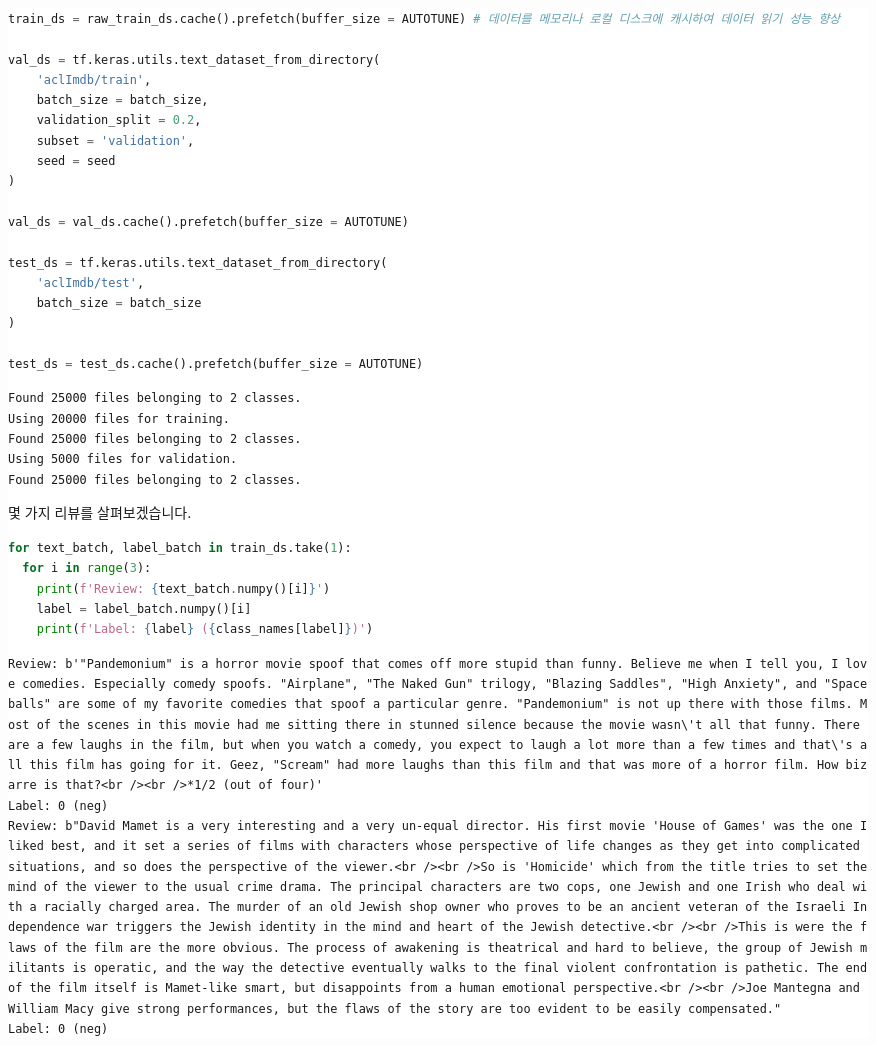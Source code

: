 ```python
train_ds = raw_train_ds.cache().prefetch(buffer_size = AUTOTUNE) # 데이터를 메모리나 로컬 디스크에 캐시하여 데이터 읽기 성능 향상

val_ds = tf.keras.utils.text_dataset_from_directory(
    'aclImdb/train',
    batch_size = batch_size,
    validation_split = 0.2,
    subset = 'validation',
    seed = seed
)

val_ds = val_ds.cache().prefetch(buffer_size = AUTOTUNE)

test_ds = tf.keras.utils.text_dataset_from_directory(
    'aclImdb/test',
    batch_size = batch_size
)

test_ds = test_ds.cache().prefetch(buffer_size = AUTOTUNE)
```

    Found 25000 files belonging to 2 classes.
    Using 20000 files for training.
    Found 25000 files belonging to 2 classes.
    Using 5000 files for validation.
    Found 25000 files belonging to 2 classes.
    

몇 가지 리뷰를 살펴보겠습니다.


```python
for text_batch, label_batch in train_ds.take(1):
  for i in range(3):
    print(f'Review: {text_batch.numpy()[i]}')
    label = label_batch.numpy()[i]
    print(f'Label: {label} ({class_names[label]})')
```

    Review: b'"Pandemonium" is a horror movie spoof that comes off more stupid than funny. Believe me when I tell you, I love comedies. Especially comedy spoofs. "Airplane", "The Naked Gun" trilogy, "Blazing Saddles", "High Anxiety", and "Spaceballs" are some of my favorite comedies that spoof a particular genre. "Pandemonium" is not up there with those films. Most of the scenes in this movie had me sitting there in stunned silence because the movie wasn\'t all that funny. There are a few laughs in the film, but when you watch a comedy, you expect to laugh a lot more than a few times and that\'s all this film has going for it. Geez, "Scream" had more laughs than this film and that was more of a horror film. How bizarre is that?<br /><br />*1/2 (out of four)'
    Label: 0 (neg)
    Review: b"David Mamet is a very interesting and a very un-equal director. His first movie 'House of Games' was the one I liked best, and it set a series of films with characters whose perspective of life changes as they get into complicated situations, and so does the perspective of the viewer.<br /><br />So is 'Homicide' which from the title tries to set the mind of the viewer to the usual crime drama. The principal characters are two cops, one Jewish and one Irish who deal with a racially charged area. The murder of an old Jewish shop owner who proves to be an ancient veteran of the Israeli Independence war triggers the Jewish identity in the mind and heart of the Jewish detective.<br /><br />This is were the flaws of the film are the more obvious. The process of awakening is theatrical and hard to believe, the group of Jewish militants is operatic, and the way the detective eventually walks to the final violent confrontation is pathetic. The end of the film itself is Mamet-like smart, but disappoints from a human emotional perspective.<br /><br />Joe Mantegna and William Macy give strong performances, but the flaws of the story are too evident to be easily compensated."
    Label: 0 (neg)